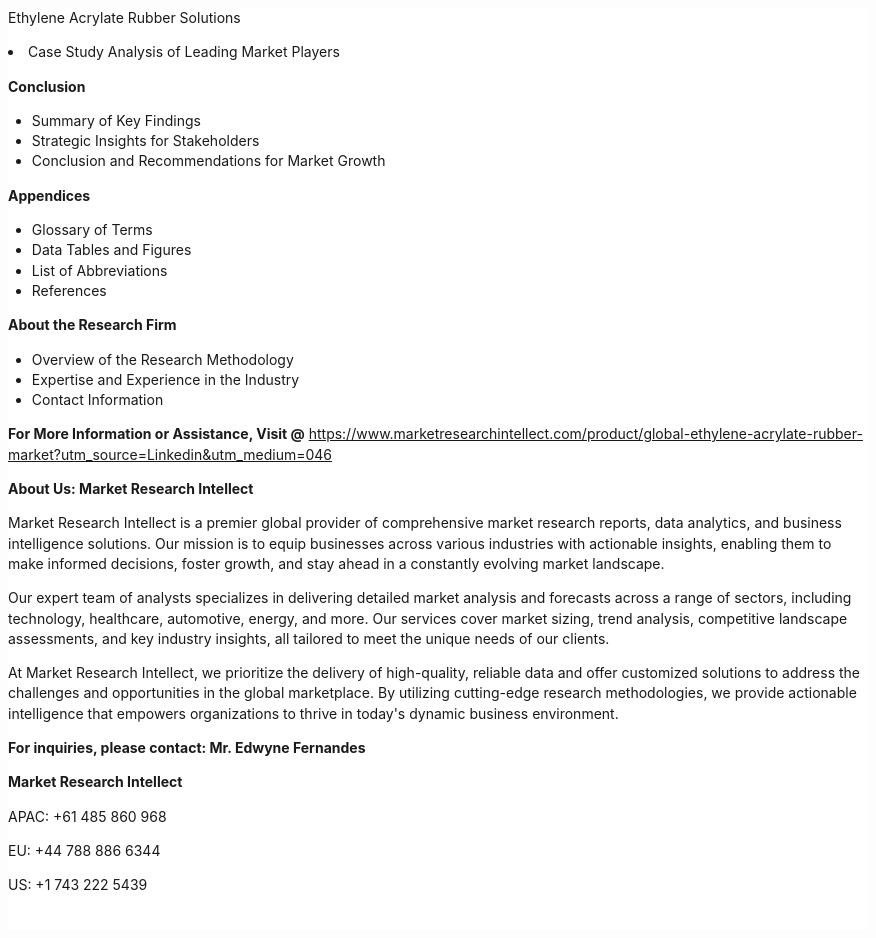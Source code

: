 Ethylene Acrylate Rubber Solutions</li><li>Case Study Analysis of Leading Market Players</li></ul><p><strong>Conclusion</strong></p><ul><li>Summary of Key Findings</li><li>Strategic Insights for Stakeholders</li><li>Conclusion and Recommendations for Market Growth</li></ul><p><strong>Appendices</strong></p><ul><li>Glossary of Terms</li><li>Data Tables and Figures</li><li>List of Abbreviations</li><li>References</li></ul><p><strong>About the Research Firm</strong></p><ul><li>Overview of the Research Methodology</li><li>Expertise and Experience in the Industry</li><li>Contact Information</li></ul></div><div class="article-main__content" data-test-id="publishing-text-block"><p><span class="font-[700]"><strong>For More Information or Assistance, Visit @</strong>&nbsp;<a href="https://www.marketresearchintellect.com/product/global-ethylene-acrylate-rubber-market?utm_source=Linkedin&utm_medium=046">https://www.marketresearchintellect.com/product/global-ethylene-acrylate-rubber-market?utm_source=Linkedin&utm_medium=046</a></span></p><p><strong>About Us: Market Research Intellect</strong></p><p>Market Research Intellect is a premier global provider of comprehensive market research reports, data analytics, and business intelligence solutions. Our mission is to equip businesses across various industries with actionable insights, enabling them to make informed decisions, foster growth, and stay ahead in a constantly evolving market landscape.</p><p>Our expert team of analysts specializes in delivering detailed market analysis and forecasts across a range of sectors, including technology, healthcare, automotive, energy, and more. Our services cover market sizing, trend analysis, competitive landscape assessments, and key industry insights, all tailored to meet the unique needs of our clients.</p><p>At Market Research Intellect, we prioritize the delivery of high-quality, reliable data and offer customized solutions to address the challenges and opportunities in the global marketplace. By utilizing cutting-edge research methodologies, we provide actionable intelligence that empowers organizations to thrive in today's dynamic business environment.</p><p><strong>For inquiries, please contact: Mr. Edwyne Fernandes</strong></p><p><strong>Market Research Intellect</strong></p><p>APAC: +61 485 860 968</p><p>EU: +44 788 886 6344</p><p>US: +1 743 222 5439</p></div><div class="article-main__content" data-test-id="publishing-text-block">&nbsp;</div>
